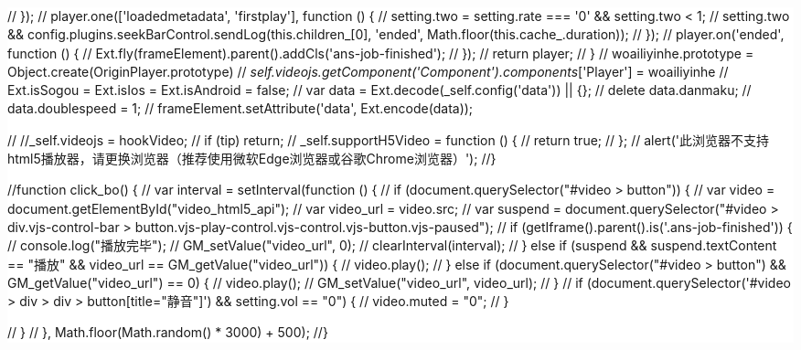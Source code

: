 //        });
//        player.one(['loadedmetadata', 'firstplay'], function () {
//            setting.two = setting.rate === '0' && setting.two < 1;
//            setting.two && config.plugins.seekBarControl.sendLog(this.children_[0], 'ended', Math.floor(this.cache_.duration));
//        });
//        player.on('ended', function () {
//            Ext.fly(frameElement).parent().addCls('ans-job-finished');
//        });
//        return player;
//    }
//    woailiyinhe.prototype = Object.create(OriginPlayer.prototype)
//    _self.videojs.getComponent('Component').components_['Player'] = woailiyinhe
//    Ext.isSogou = Ext.isIos = Ext.isAndroid = false;
//    var data = Ext.decode(_self.config('data')) || {};
//    delete data.danmaku;
//    data.doublespeed = 1;
//    frameElement.setAttribute('data', Ext.encode(data));

//    //_self.videojs = hookVideo;
//    if (tip) return;
//    _self.supportH5Video = function () {
//        return true;
//    };
//    alert('此浏览器不支持html5播放器，请更换浏览器（推荐使用微软Edge浏览器或谷歌Chrome浏览器）');
//}


//function click_bo() {
//    var interval = setInterval(function () {
//        if (document.querySelector("#video > button")) {
//            var video = document.getElementById("video_html5_api");
//            var video_url = video.src;
//            var suspend = document.querySelector("#video > div.vjs-control-bar > button.vjs-play-control.vjs-control.vjs-button.vjs-paused");
//            if (getIframe().parent().is('.ans-job-finished')) {
//                console.log("播放完毕");
//                GM_setValue("video_url", 0);
//                clearInterval(interval);
//            } else if (suspend && suspend.textContent == "播放" && video_url == GM_getValue("video_url")) {
//                video.play();
//            } else if (document.querySelector("#video > button") && GM_getValue("video_url") == 0) {
//                video.play();
//                GM_setValue("video_url", video_url);
//            }
//            if (document.querySelector('#video > div > div > button[title="静音"]') && setting.vol == "0") {
//                video.muted = "0";
//            }

//        }
//    }, Math.floor(Math.random() * 3000) + 500);
//}
